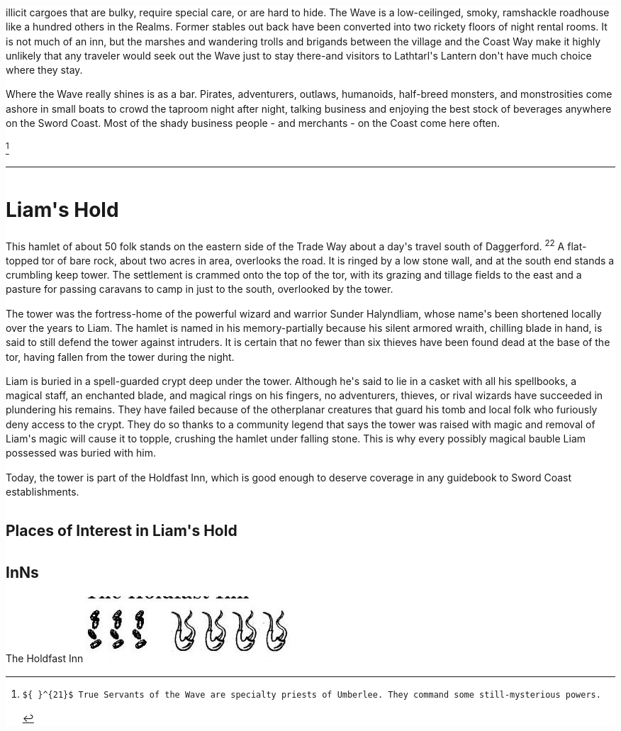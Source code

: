illicit cargoes that are bulky, require special care, or are hard to hide. The Wave is a low-ceilinged, smoky, ramshackle roadhouse like a hundred others in the Realms. Former stables out back have been converted into two rickety floors of night rental rooms. It is not much of an inn, but the marshes and wandering trolls and brigands between the village and the Coast Way make it highly unlikely that any traveler would seek out the Wave just to stay there-and visitors to Lathtarl's Lantern don't have much choice where they stay.

Where the Wave really shines is as a bar. Pirates, adventurers, outlaws, humanoids, half-breed monsters, and monstrosities come ashore in small boats to crowd the taproom night after night, talking business and enjoying the best stock of beverages anywhere on the Sword Coast. Most of the shady business people - and merchants - on the Coast come here often.

[^0]
[^0]:    ${ }^{21}$ True Servants of the Wave are specialty priests of Umberlee. They command some still-mysterious powers.

---

# Liam's Hold 

This hamlet of about 50 folk stands on the eastern side of the Trade Way about a day's travel south of Daggerford. ${ }^{22}$ A flat-topped tor of bare rock, about two acres in area, overlooks the road. It is ringed by a low stone wall, and at the south end stands a crumbling keep tower. The settlement is crammed onto the top of the tor, with its grazing and tillage fields to the east and a pasture for passing caravans to camp in just to the south, overlooked by the tower.

The tower was the fortress-home of the powerful wizard and warrior Sunder Halyndliam, whose name's been shortened locally over the years to Liam. The hamlet is named in his memory-partially because his silent armored wraith, chilling blade in hand, is said to still defend the tower against intruders. It is certain that no fewer than six thieves have been found dead at the base of the tor, having fallen from the tower during the night.

Liam is buried in a spell-guarded crypt deep under the tower. Although he's said to lie in a casket with all his spellbooks, a magical staff, an enchanted blade, and magical rings on his fingers, no adventurers, thieves, or rival wizards have succeeded in plundering his remains. They have failed because of the otherplanar creatures that guard his tomb and local folk who furiously deny access to the crypt. They do so thanks to a community legend that says the tower was raised with magic and
removal of Liam's magic will cause it to topple, crushing the hamlet under falling stone. This is why every possibly magical bauble Liam possessed was buried with him.

Today, the tower is part of the Holdfast Inn, which is good enough to deserve coverage in any guidebook to Sword Coast establishments.

## Places of Interest in Liam's Hold

## InNs

The Holdfast Inn
![img-43.jpeg](assets/Volo's%20Guide%20To%20The%20Sword%20Coast_img-43.jpeg)


[^0]:    ${ }^{1}$ These gargoyles are neutral-aligned beings created by, and absolutely loyal to, the High Artificer of the temple. In all other ways, they are identical to the monsters widely feared by adventurers.
[^0]:    ${ }^{2}$ The "words of Gond" used to activate a token are a secret phrase. Priests of 6th level or greater need not speak it aloud. A successful attack roll is required to touch a mobile hostile being with a ward token. A ward token dis charge deals a target 4 d 6 points of damage per round, and a token can be used as often as desired, once per round. Clergy of Gond who are specialty priests of any level, or clerics of 8th level or higher, are taught a phrase that causes a ward token to activate when it is outside areas consecrated to Gond. A ward token can only be activated on nonconsecrated ground three times (one round equals one activation) before it is destroyed. When commanded to destroy itself, a ward token blasts apart with effects identical to a chain lightning spell.
[^0]:    ${ }^{3}$ The voice is never heard more than twice in an evening, but usually at least every three nights, and never during the sunlit hours.
[^0]:    ${ }^{4}$ Elminster warns that these hands are actually animated crawling claws under the command of the desk clerk. They will fall, leap, bound, and scuttle around the lobby at his direction to battle the watch, intruders, or obstreperous guests.
[^0]:    ${ }^{5}$ Elminster says people-willingly or unwillingly-can also be hidden, Hidden rooms cost twice what regular rooms do, are windowless and buried deep to keep sounds to a minimum and discourage escape attempts, and come with manacles (if ordered). Gags, "hoods" (solid-face metal helms), and double forearm-and-finger clamps can be ordered if one wishes to confine a wizard. Elminster doesn't recommend the practice.
[^0]:    ${ }^{6}$ Elminster hinted slyly that the hidden chambers sport some magical tapestries, containing gates leading to (unknown) places elsewhere in Faerûn.
[^0]:    ${ }^{7}$ Elminster smiled and said that someone was Nantrin himself, of course.
[^0]:    ${ }^{8}$ Bowshot's location is shown on the map in the entry on the Way Inn, later in this chapter.
[^0]:    ${ }^{10}$ Tokens are built into the staves of office borne by the Keeper, the Gatewarden, and the First Reader. These are known as glow staves for their most-often-used power. If one fails to utter or think of a watchword when passing a ward boundary by means of a token, all bearers of other ward tokens are instantly made aware of the location of the ward breaching, regardless of where the other token bearers are on Faerûn.
[^0]:    ${ }^{11}$ Merovyna is a LG hf P8, who administers 14 priests and about 30 lay brothers.
[^0]:    ${ }^{12}$ To us, hardbread is a rye cracker-or Scandinavian crispbread.
[^0]:    ${ }^{13}$ Use the prices given in Volo's Guide to Waterdeep under the Inn of the Dripping Dagger-or simplify to the following: ale, $1 \mathrm{cp} /$ tankard; stout, $2 \mathrm{cp} /$ tankard; mead, $3 \mathrm{cp} ;$ zzar, 6 cp ; sherry, 7 cp ; whiskey, 1 sp ; and all wines, 1 $\mathrm{sp} /$ tallglass.
[^0]:    ${ }^{14}$ There was a murder at the Arm recently, and the murderer was swiftly apprehended-with the magical aid of a mysterious cloaked man who some say was no less than Khelben "Blackstaff" Arunsun, the Lord Mage of Waterdeep! There have always been rumors that Bentley could call on folk from afar and that some sort of gate exists in or near the Arm-perhaps in the cellars of the old keep.
[^0]:    ${ }^{15}$ The location of Gillian's Hill is shown on the map in the section on the Way Inn, later in this chapter.
[^0]:    ${ }^{17}$ Details of this magical item, furnished by Elminster, appear in Appendix III of this guidebook.
[^0]:    ${ }^{18}$ Local rumors say the Jester has recently been seen again, upriver-but I was unable to find word of this outside Julkoun.
[^0]:    ${ }^{19}$ The location of Kheldrivver is shown on the map in the section on Roaringshore found later in this chapter.
[^0]:    ${ }^{20}$ See the entry on Roaringshore later in this chapter for a map that shows its location.
[^0]:    ${ }^{22}$ The location of Liam's Hold is shown on the map found in the entry for the Way Inn, later in this chapter.
[^0]:    ${ }^{23}$ Ironguard is a 5th-level wizard spell found in the Forgotten Realms ${ }^{\circledR}$ Adventures hardbound.